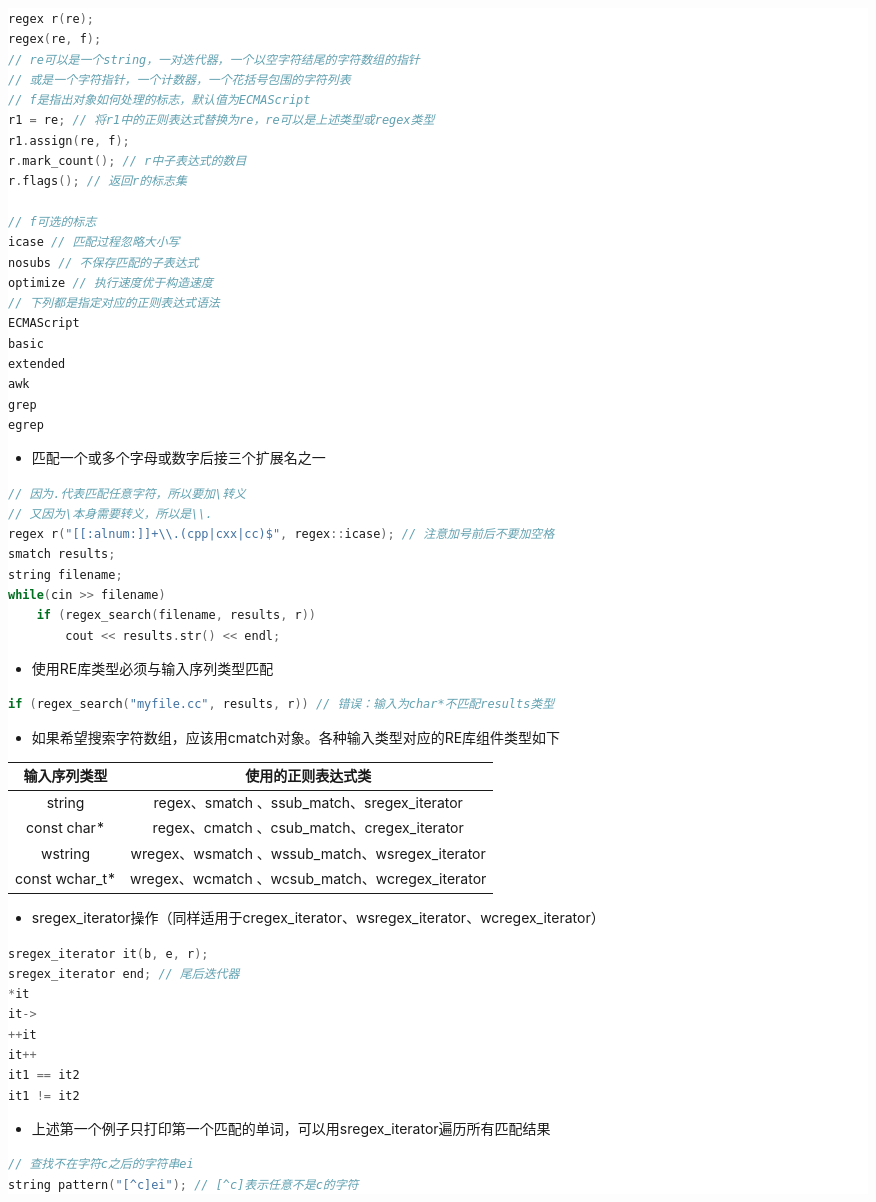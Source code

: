 ```cpp
regex r(re);
regex(re, f);
// re可以是一个string，一对迭代器，一个以空字符结尾的字符数组的指针
// 或是一个字符指针，一个计数器，一个花括号包围的字符列表
// f是指出对象如何处理的标志，默认值为ECMAScript
r1 = re; // 将r1中的正则表达式替换为re，re可以是上述类型或regex类型
r1.assign(re, f);
r.mark_count(); // r中子表达式的数目
r.flags(); // 返回r的标志集

// f可选的标志
icase // 匹配过程忽略大小写
nosubs // 不保存匹配的子表达式
optimize // 执行速度优于构造速度
// 下列都是指定对应的正则表达式语法
ECMAScript
basic
extended
awk
grep
egrep
```
* 匹配一个或多个字母或数字后接三个扩展名之一
```cpp
// 因为.代表匹配任意字符，所以要加\转义
// 又因为\本身需要转义，所以是\\.
regex r("[[:alnum:]]+\\.(cpp|cxx|cc)$", regex::icase); // 注意加号前后不要加空格
smatch results;
string filename;
while(cin >> filename)
    if (regex_search(filename, results, r))
        cout << results.str() << endl;
```
* 使用RE库类型必须与输入序列类型匹配
```cpp
if (regex_search("myfile.cc", results, r)) // 错误：输入为char*不匹配results类型
```
* 如果希望搜索字符数组，应该用cmatch对象。各种输入类型对应的RE库组件类型如下

|输入序列类型|使用的正则表达式类|
|:-:|:-:|
|string|regex、smatch 、ssub_match、sregex_iterator|
|const char*|regex、cmatch 、csub_match、cregex_iterator|
|wstring|wregex、wsmatch 、wssub_match、wsregex_iterator|
|const wchar_t*|wregex、wcmatch 、wcsub_match、wcregex_iterator|

* sregex_iterator操作（同样适用于cregex_iterator、wsregex_iterator、wcregex_iterator）
```cpp
sregex_iterator it(b, e, r);
sregex_iterator end; // 尾后迭代器
*it
it->
++it
it++
it1 == it2
it1 != it2
```
* 上述第一个例子只打印第一个匹配的单词，可以用sregex_iterator遍历所有匹配结果
```cpp
// 查找不在字符c之后的字符串ei
string pattern("[^c]ei"); // [^c]表示任意不是c的字符
```
